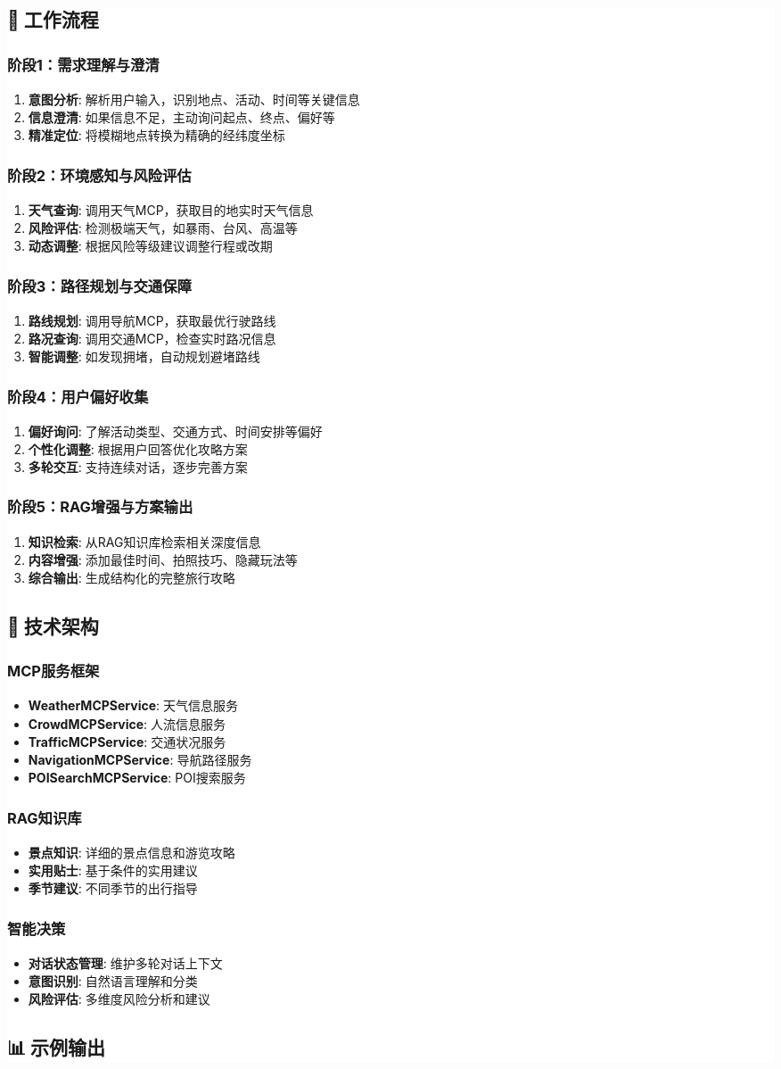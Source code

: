 ## 🎯 工作流程

### 阶段1：需求理解与澄清
1. **意图分析**: 解析用户输入，识别地点、活动、时间等关键信息
2. **信息澄清**: 如果信息不足，主动询问起点、终点、偏好等
3. **精准定位**: 将模糊地点转换为精确的经纬度坐标

### 阶段2：环境感知与风险评估
1. **天气查询**: 调用天气MCP，获取目的地实时天气信息
2. **风险评估**: 检测极端天气，如暴雨、台风、高温等
3. **动态调整**: 根据风险等级建议调整行程或改期

### 阶段3：路径规划与交通保障
1. **路线规划**: 调用导航MCP，获取最优行驶路线
2. **路况查询**: 调用交通MCP，检查实时路况信息
3. **智能调整**: 如发现拥堵，自动规划避堵路线

### 阶段4：用户偏好收集
1. **偏好询问**: 了解活动类型、交通方式、时间安排等偏好
2. **个性化调整**: 根据用户回答优化攻略方案
3. **多轮交互**: 支持连续对话，逐步完善方案

### 阶段5：RAG增强与方案输出
1. **知识检索**: 从RAG知识库检索相关深度信息
2. **内容增强**: 添加最佳时间、拍照技巧、隐藏玩法等
3. **综合输出**: 生成结构化的完整旅行攻略

## 🔧 技术架构

### MCP服务框架
- **WeatherMCPService**: 天气信息服务
- **CrowdMCPService**: 人流信息服务  
- **TrafficMCPService**: 交通状况服务
- **NavigationMCPService**: 导航路径服务
- **POISearchMCPService**: POI搜索服务

### RAG知识库
- **景点知识**: 详细的景点信息和游览攻略
- **实用贴士**: 基于条件的实用建议
- **季节建议**: 不同季节的出行指导

### 智能决策
- **对话状态管理**: 维护多轮对话上下文
- **意图识别**: 自然语言理解和分类
- **风险评估**: 多维度风险分析和建议

## 📊 示例输出

